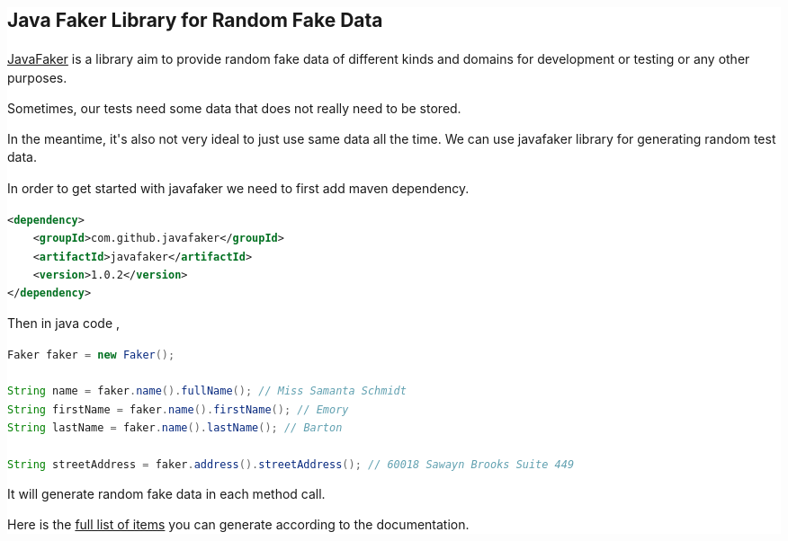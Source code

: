 

## Java Faker Library for Random Fake Data
[JavaFaker](https://github.com/DiUS/java-faker) is 
a library aim to provide random fake data of different kinds and domains 
for development or testing or any other purposes. 

Sometimes, our tests need some data that does not really need to be stored.

In the meantime, it's also not very ideal to just use same data all the time. 
We can use javafaker library for generating random test data. 

In order to get started with javafaker we need to first add maven dependency. 

```xml
<dependency>
    <groupId>com.github.javafaker</groupId>
    <artifactId>javafaker</artifactId>
    <version>1.0.2</version>
</dependency>
```

Then in java code , 
```java
Faker faker = new Faker();

String name = faker.name().fullName(); // Miss Samanta Schmidt
String firstName = faker.name().firstName(); // Emory
String lastName = faker.name().lastName(); // Barton

String streetAddress = faker.address().streetAddress(); // 60018 Sawayn Brooks Suite 449
```

It will generate random fake data in each method call. 

Here is the [full list of items](https://github.com/DiUS/java-faker#fakers) you can generate according to the documentation. 

